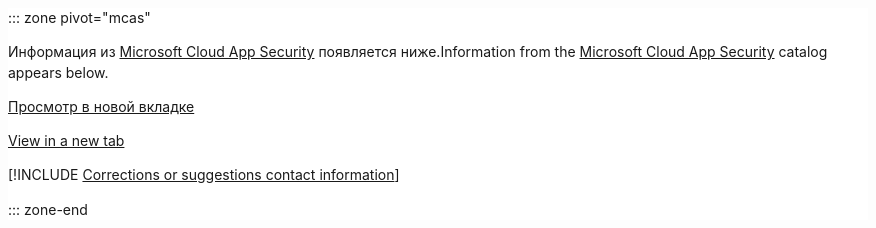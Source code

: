 ::: zone pivot="mcas"

<span data-ttu-id="1f8f3-157">Информация из [Microsoft Cloud App Security](https://www.microsoft.com/enterprise-mobility-security/cloud-app-security) появляется ниже.</span><span class="sxs-lookup"><span data-stu-id="1f8f3-157">Information from the [Microsoft Cloud App Security](https://www.microsoft.com/enterprise-mobility-security/cloud-app-security) catalog appears below.</span></span>

<iframe height='1020' title='<span data-ttu-id="1f8f3-158">Microsoft Cloud App Security информация</span><span class="sxs-lookup"><span data-stu-id="1f8f3-158">Microsoft Cloud App Security Information</span></span>' src='https://appmcasinfoprod.azurewebsites.net/#/dashboard/35940' frameborder='no' style='width: 100%;'></iframe><span data-ttu-id="1f8f3-159">

<a href="https://appmcasinfoprod.azurewebsites.net/#/dashboard/35940" target="_blank">Просмотр в новой вкладке</a></span><span class="sxs-lookup"><span data-stu-id="1f8f3-159">

<a href="https://appmcasinfoprod.azurewebsites.net/#/dashboard/35940" target="_blank">View in a new tab</a></span></span>

[!INCLUDE [Corrections or suggestions contact information](../includes/corrections-or-suggestions.md)]

::: zone-end

